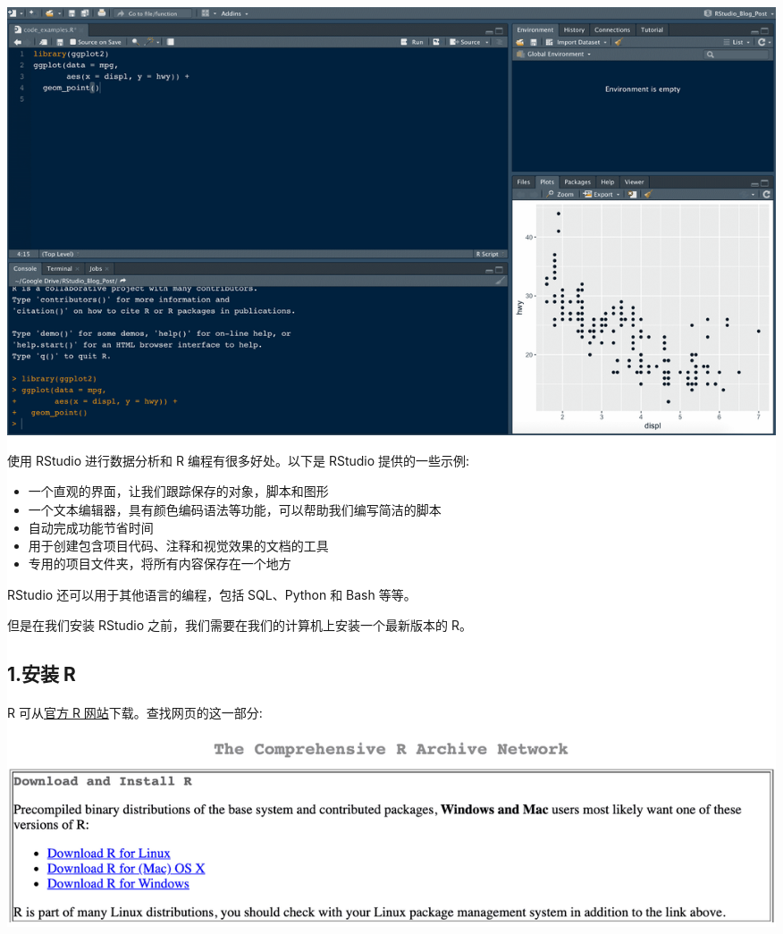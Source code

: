 ![RStudio Layout](img/9e51c07b8aa7a25e241412abbdd2c7e9.png)

使用 RStudio 进行数据分析和 R 编程有很多好处。以下是 RStudio 提供的一些示例:

*   一个直观的界面，让我们跟踪保存的对象，脚本和图形
*   一个文本编辑器，具有颜色编码语法等功能，可以帮助我们编写简洁的脚本
*   自动完成功能节省时间
*   用于创建包含项目代码、注释和视觉效果的文档的工具
*   专用的项目文件夹，将所有内容保存在一个地方

RStudio 还可以用于其他语言的编程，包括 SQL、Python 和 Bash 等等。

但是在我们安装 RStudio 之前，我们需要在我们的计算机上安装一个最新版本的 R。

## 1.安装 R

R 可从[官方 R 网站](https://cran.r-project.org/)下载。查找网页的这一部分:

![Download R](img/7f8f3e83c3e8a8e335d3947bd4e292c0.png)
